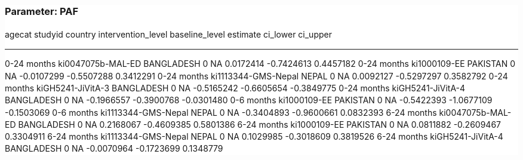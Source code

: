 ### Parameter: PAF


agecat        studyid               country      intervention_level   baseline_level      estimate     ci_lower     ci_upper
------------  --------------------  -----------  -------------------  ---------------  -----------  -----------  -----------
0-24 months   ki0047075b-MAL-ED     BANGLADESH   0                    NA                 0.0172414   -0.7424613    0.4457182
0-24 months   ki1000109-EE          PAKISTAN     0                    NA                -0.0107299   -0.5507288    0.3412291
0-24 months   ki1113344-GMS-Nepal   NEPAL        0                    NA                 0.0092127   -0.5297297    0.3582792
0-24 months   kiGH5241-JiVitA-3     BANGLADESH   0                    NA                -0.5165242   -0.6605654   -0.3849775
0-24 months   kiGH5241-JiVitA-4     BANGLADESH   0                    NA                -0.1966557   -0.3900768   -0.0301480
0-6 months    ki1000109-EE          PAKISTAN     0                    NA                -0.5422393   -1.0677109   -0.1503069
0-6 months    ki1113344-GMS-Nepal   NEPAL        0                    NA                -0.3404893   -0.9600661    0.0832393
6-24 months   ki0047075b-MAL-ED     BANGLADESH   0                    NA                 0.2168067   -0.4609385    0.5801386
6-24 months   ki1000109-EE          PAKISTAN     0                    NA                 0.0811882   -0.2609467    0.3304911
6-24 months   ki1113344-GMS-Nepal   NEPAL        0                    NA                 0.1029985   -0.3018609    0.3819526
6-24 months   kiGH5241-JiVitA-4     BANGLADESH   0                    NA                -0.0070964   -0.1723699    0.1348779
